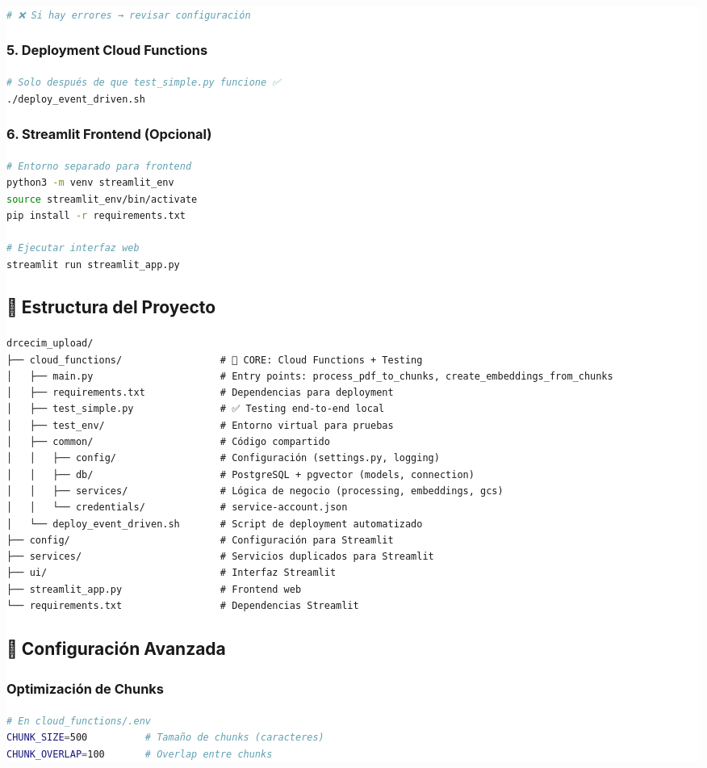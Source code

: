 ```bash
# ❌ Si hay errores → revisar configuración
```

### 5. Deployment Cloud Functions
```bash
# Solo después de que test_simple.py funcione ✅
./deploy_event_driven.sh
```

### 6. Streamlit Frontend (Opcional)
```bash
# Entorno separado para frontend
python3 -m venv streamlit_env
source streamlit_env/bin/activate
pip install -r requirements.txt

# Ejecutar interfaz web
streamlit run streamlit_app.py
```

## 📁 Estructura del Proyecto

```
drcecim_upload/
├── cloud_functions/                 # 🎯 CORE: Cloud Functions + Testing
│   ├── main.py                      # Entry points: process_pdf_to_chunks, create_embeddings_from_chunks
│   ├── requirements.txt             # Dependencias para deployment
│   ├── test_simple.py               # ✅ Testing end-to-end local
│   ├── test_env/                    # Entorno virtual para pruebas
│   ├── common/                      # Código compartido
│   │   ├── config/                  # Configuración (settings.py, logging)
│   │   ├── db/                      # PostgreSQL + pgvector (models, connection)
│   │   ├── services/                # Lógica de negocio (processing, embeddings, gcs)
│   │   └── credentials/             # service-account.json
│   └── deploy_event_driven.sh       # Script de deployment automatizado
├── config/                          # Configuración para Streamlit
├── services/                        # Servicios duplicados para Streamlit  
├── ui/                              # Interfaz Streamlit
├── streamlit_app.py                 # Frontend web
└── requirements.txt                 # Dependencias Streamlit
```

## 🔧 Configuración Avanzada

### Optimización de Chunks
```bash
# En cloud_functions/.env
CHUNK_SIZE=500          # Tamaño de chunks (caracteres)
CHUNK_OVERLAP=100       # Overlap entre chunks 
```
